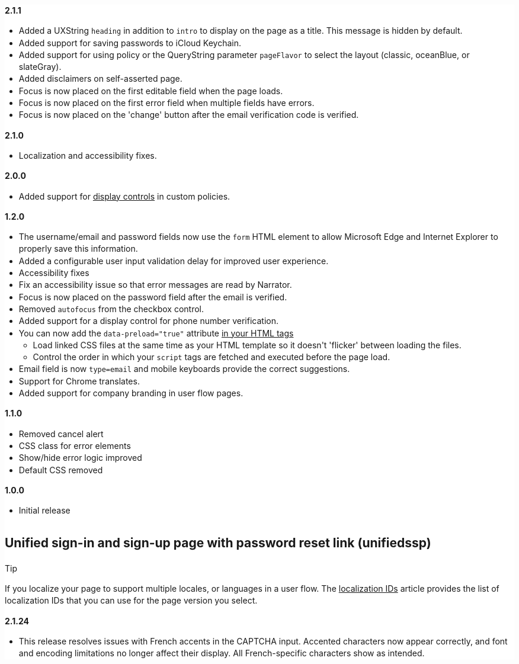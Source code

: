 **2.1.1**
- Added a UXString `heading` in addition to `intro` to display on the page as a title. This message is hidden by default.
- Added support for saving passwords to iCloud Keychain.
- Added support for using policy or the QueryString parameter `pageFlavor` to select the layout (classic, oceanBlue, or slateGray).
- Added disclaimers on self-asserted page.
- Focus is now placed on the first editable field when the page loads.
- Focus is now placed on the first error field when multiple fields have errors.
- Focus is now placed on the 'change' button after the email verification code is verified.

**2.1.0**
- Localization and accessibility fixes.

**2.0.0**
- Added support for [display controls](display-controls.md) in custom policies.

**1.2.0**
- The username/email and password fields now use the `form` HTML element to allow Microsoft Edge and Internet Explorer to properly save this information.
- Added a configurable user input validation delay for improved user experience.
- Accessibility fixes
- Fix  an accessibility issue so that error messages are read by Narrator. 
- Focus is now placed on the password field after the email is verified.
- Removed `autofocus` from the checkbox control. 
- Added support for a display control for phone number verification.
- You can now add the `data-preload="true"` attribute [in your HTML tags](customize-ui-with-html.md#guidelines-for-using-custom-page-content)
  - Load linked CSS files at the same time as your HTML template so it doesn't 'flicker' between loading the files.
  - Control the order in which your `script` tags are fetched and executed before the page load.
- Email field is now `type=email` and mobile keyboards provide the correct suggestions.
- Support for Chrome translates.
- Added support for company branding in user flow pages.

**1.1.0**
- Removed cancel alert
- CSS class for error elements
- Show/hide error logic improved
- Default CSS removed

**1.0.0**
- Initial release

## Unified sign-in and sign-up page with password reset link (unifiedssp)

> [!TIP]
> If you localize your page to support multiple locales, or languages in a user flow. The [localization IDs](localization-string-ids.md) article provides the list of localization IDs that you can use for the page version you select.

**2.1.24**
- This release resolves issues with French accents in the CAPTCHA input. Accented characters now appear correctly, and font and encoding limitations no longer affect their display. All French-specific characters show as intended.
